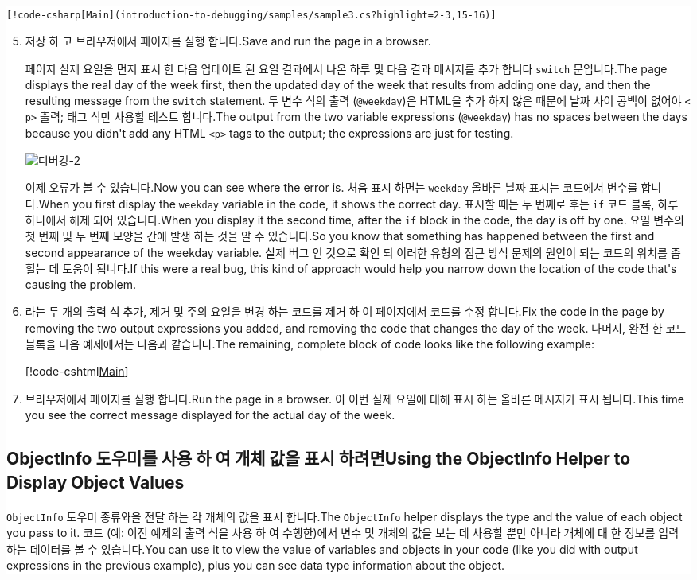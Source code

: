     [!code-csharp[Main](introduction-to-debugging/samples/sample3.cs?highlight=2-3,15-16)]
5. <span data-ttu-id="e0067-165">저장 하 고 브라우저에서 페이지를 실행 합니다.</span><span class="sxs-lookup"><span data-stu-id="e0067-165">Save and run the page in a browser.</span></span>

    <span data-ttu-id="e0067-166">페이지 실제 요일을 먼저 표시 한 다음 업데이트 된 요일 결과에서 나온 하루 및 다음 결과 메시지를 추가 합니다 `switch` 문입니다.</span><span class="sxs-lookup"><span data-stu-id="e0067-166">The page displays the real day of the week first, then the updated day of the week that results from adding one day, and then the resulting message from the `switch` statement.</span></span> <span data-ttu-id="e0067-167">두 변수 식의 출력 (`@weekday`)은 HTML을 추가 하지 않은 때문에 날짜 사이 공백이 없어야 `<p>` 출력; 태그 식만 사용할 테스트 합니다.</span><span class="sxs-lookup"><span data-stu-id="e0067-167">The output from the two variable expressions (`@weekday`) has no spaces between the days because you didn't add any HTML `<p>` tags to the output; the expressions are just for testing.</span></span>

    ![디버깅-2](introduction-to-debugging/_static/image2.jpg)

    <span data-ttu-id="e0067-169">이제 오류가 볼 수 있습니다.</span><span class="sxs-lookup"><span data-stu-id="e0067-169">Now you can see where the error is.</span></span> <span data-ttu-id="e0067-170">처음 표시 하면는 `weekday` 올바른 날짜 표시는 코드에서 변수를 합니다.</span><span class="sxs-lookup"><span data-stu-id="e0067-170">When you first display the `weekday` variable in the code, it shows the correct day.</span></span> <span data-ttu-id="e0067-171">표시할 때는 두 번째로 후는 `if` 코드 블록, 하루 하나에서 해제 되어 있습니다.</span><span class="sxs-lookup"><span data-stu-id="e0067-171">When you display it the second time, after the `if` block in the code, the day is off by one.</span></span> <span data-ttu-id="e0067-172">요일 변수의 첫 번째 및 두 번째 모양을 간에 발생 하는 것을 알 수 있습니다.</span><span class="sxs-lookup"><span data-stu-id="e0067-172">So you know that something has happened between the first and second appearance of the weekday variable.</span></span> <span data-ttu-id="e0067-173">실제 버그 인 것으로 확인 되 이러한 유형의 접근 방식 문제의 원인이 되는 코드의 위치를 좁힐는 데 도움이 됩니다.</span><span class="sxs-lookup"><span data-stu-id="e0067-173">If this were a real bug, this kind of approach would help you narrow down the location of the code that's causing the problem.</span></span>
6. <span data-ttu-id="e0067-174">라는 두 개의 출력 식 추가, 제거 및 주의 요일을 변경 하는 코드를 제거 하 여 페이지에서 코드를 수정 합니다.</span><span class="sxs-lookup"><span data-stu-id="e0067-174">Fix the code in the page by removing the two output expressions you added, and removing the code that changes the day of the week.</span></span> <span data-ttu-id="e0067-175">나머지, 완전 한 코드 블록을 다음 예제에서는 다음과 같습니다.</span><span class="sxs-lookup"><span data-stu-id="e0067-175">The remaining, complete block of code looks like the following example:</span></span>

    [!code-cshtml[Main](introduction-to-debugging/samples/sample4.cshtml)]
7. <span data-ttu-id="e0067-176">브라우저에서 페이지를 실행 합니다.</span><span class="sxs-lookup"><span data-stu-id="e0067-176">Run the page in a browser.</span></span> <span data-ttu-id="e0067-177">이 이번 실제 요일에 대해 표시 하는 올바른 메시지가 표시 됩니다.</span><span class="sxs-lookup"><span data-stu-id="e0067-177">This time you see the correct message displayed for the actual day of the week.</span></span>

## <a name="using-the-objectinfo-helper-to-display-object-values"></a><span data-ttu-id="e0067-178">ObjectInfo 도우미를 사용 하 여 개체 값을 표시 하려면</span><span class="sxs-lookup"><span data-stu-id="e0067-178">Using the ObjectInfo Helper to Display Object Values</span></span>

<span data-ttu-id="e0067-179">`ObjectInfo` 도우미 종류와을 전달 하는 각 개체의 값을 표시 합니다.</span><span class="sxs-lookup"><span data-stu-id="e0067-179">The `ObjectInfo` helper displays the type and the value of each object you pass to it.</span></span> <span data-ttu-id="e0067-180">코드 (예: 이전 예제의 출력 식을 사용 하 여 수행한)에서 변수 및 개체의 값을 보는 데 사용할 뿐만 아니라 개체에 대 한 정보를 입력 하는 데이터를 볼 수 있습니다.</span><span class="sxs-lookup"><span data-stu-id="e0067-180">You can use it to view the value of variables and objects in your code (like you did with output expressions in the previous example), plus you can see data type information about the object.</span></span>
